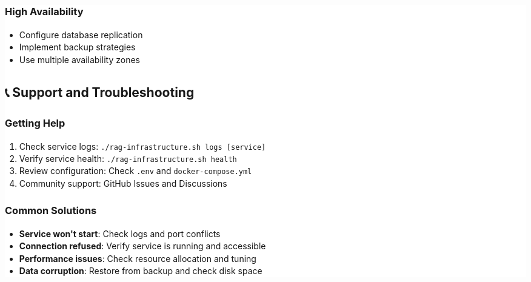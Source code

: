 ### High Availability
- Configure database replication
- Implement backup strategies
- Use multiple availability zones

## 📞 Support and Troubleshooting

### Getting Help
1. Check service logs: `./rag-infrastructure.sh logs [service]`
2. Verify service health: `./rag-infrastructure.sh health`
3. Review configuration: Check `.env` and `docker-compose.yml`
4. Community support: GitHub Issues and Discussions

### Common Solutions
- **Service won't start**: Check logs and port conflicts
- **Connection refused**: Verify service is running and accessible
- **Performance issues**: Check resource allocation and tuning
- **Data corruption**: Restore from backup and check disk space
